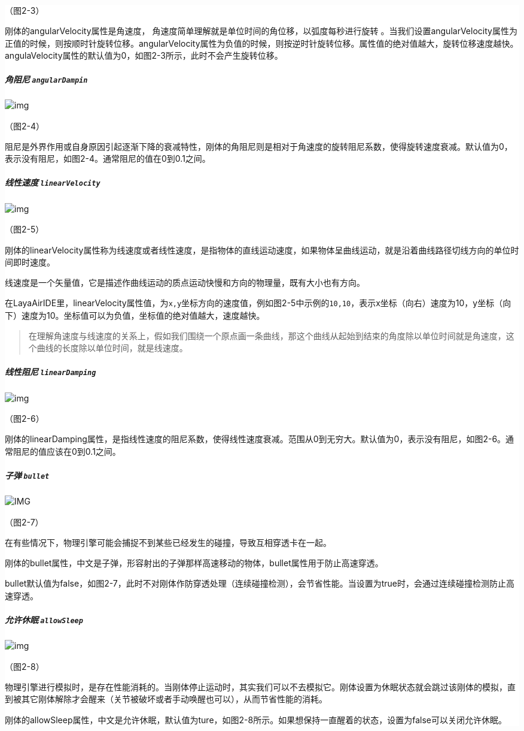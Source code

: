 （图2-3）

刚体的angularVelocity属性是角速度， 角速度简单理解就是单位时间的角位移，以弧度每秒进行旋转 。当我们设置angularVelocity属性为正值的时候，则按顺时针旋转位移。angularVelocity属性为负值的时候，则按逆时针旋转位移。属性值的绝对值越大，旋转位移速度越快。angulaVelocity属性的默认值为0，如图2-3所示，此时不会产生旋转位移。

##### 角阻尼 `angularDampin`

![img](img/2-4.png) 

（图2-4）

阻尼是外界作用或自身原因引起逐渐下降的衰减特性，刚体的角阻尼则是相对于角速度的旋转阻尼系数，使得旋转速度衰减。默认值为0，表示没有阻尼，如图2-4。通常阻尼的值在0到0.1之间。

##### 线性速度 `linearVelocity`

![img](img/2-5.png) 

（图2-5）

刚体的linearVelocity属性称为线速度或者线性速度，是指物体的直线运动速度，如果物体呈曲线运动，就是沿着曲线路径切线方向的单位时间即时速度。

线速度是一个矢量值，它是描述作曲线运动的质点运动快慢和方向的物理量，既有大小也有方向。

在LayaAirIDE里，linearVelocity属性值，为`x,y`坐标方向的速度值，例如图2-5中示例的`10,10`，表示x坐标（向右）速度为10，y坐标（向下）速度为10。坐标值可以为负值，坐标值的绝对值越大，速度越快。

> 在理解角速度与线速度的关系上，假如我们围绕一个原点画一条曲线，那这个曲线从起始到结束的角度除以单位时间就是角速度，这个曲线的长度除以单位时间，就是线速度。

##### 线性阻尼 `linearDamping`

![img](img/2-6.png) 

（图2-6）

刚体的linearDamping属性，是指线性速度的阻尼系数，使得线性速度衰减。范围从0到无穷大。默认值为0，表示没有阻尼，如图2-6。通常阻尼的值应该在0到0.1之间。

##### 子弹 `bullet`

![IMG](img/2-7.png) 

（图2-7）

在有些情况下，物理引擎可能会捕捉不到某些已经发生的碰撞，导致互相穿透卡在一起。

刚体的bullet属性，中文是子弹，形容射出的子弹那样高速移动的物体，bullet属性用于防止高速穿透。

bullet默认值为false，如图2-7，此时不对刚体作防穿透处理（连续碰撞检测），会节省性能。当设置为true时，会通过连续碰撞检测防止高速穿透。

##### 允许休眠 `allowSleep`

![img](img/2-8.png) 

（图2-8）

物理引擎进行模拟时，是存在性能消耗的。当刚体停止运动时，其实我们可以不去模拟它。刚体设置为休眠状态就会跳过该刚体的模拟，直到被其它刚体解除才会醒来（关节被破坏或者手动唤醒也可以），从而节省性能的消耗。

刚体的allowSleep属性，中文是允许休眠，默认值为ture，如图2-8所示。如果想保持一直醒着的状态，设置为false可以关闭允许休眠。
